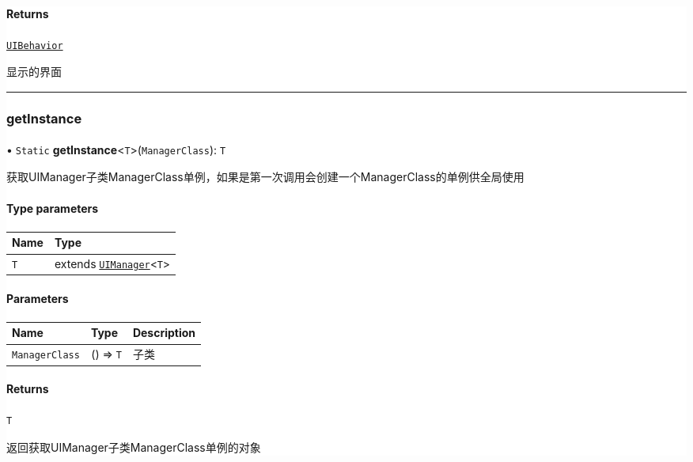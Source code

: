 #### Returns

[`UIBehavior`](UI.UIBehavior.md)

显示的界面

___

### getInstance <Score text="getInstance" /> 

• `Static` **getInstance**<`T`\>(`ManagerClass`): `T` <Badge type="tip" text="client" />

获取UIManager子类ManagerClass单例，如果是第一次调用会创建一个ManagerClass的单例供全局使用


#### Type parameters

| Name | Type |
| :------ | :------ |
| `T` | extends [`UIManager`](UI.UIManager.md)<`T`\> |

#### Parameters

| Name | Type | Description |
| :------ | :------ | :------ |
| `ManagerClass` | () => `T` | 子类 |

#### Returns

`T`

返回获取UIManager子类ManagerClass单例的对象
